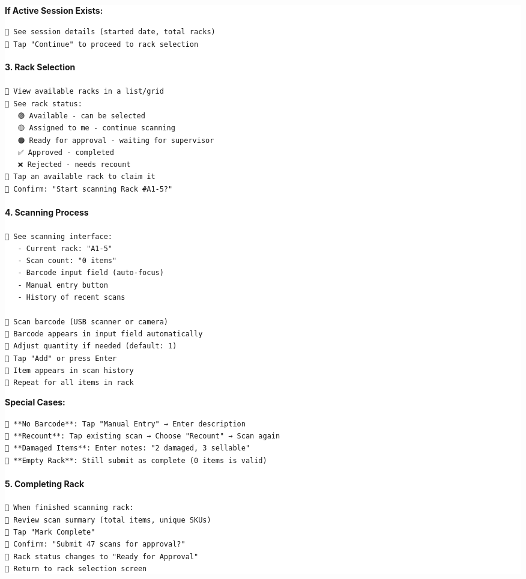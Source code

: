 **If Active Session Exists:**
```
📱 See session details (started date, total racks)
📱 Tap "Continue" to proceed to rack selection
```

#### **3. Rack Selection**
```
📱 View available racks in a list/grid
📱 See rack status:
   🟢 Available - can be selected
   🟡 Assigned to me - continue scanning  
   🟠 Ready for approval - waiting for supervisor
   ✅ Approved - completed
   ❌ Rejected - needs recount
📱 Tap an available rack to claim it
📱 Confirm: "Start scanning Rack #A1-5?"
```

#### **4. Scanning Process**
```
📱 See scanning interface:
   - Current rack: "A1-5"
   - Scan count: "0 items"
   - Barcode input field (auto-focus)
   - Manual entry button
   - History of recent scans

📱 Scan barcode (USB scanner or camera)
📱 Barcode appears in input field automatically
📱 Adjust quantity if needed (default: 1)
📱 Tap "Add" or press Enter
📱 Item appears in scan history
📱 Repeat for all items in rack
```

**Special Cases:**
```
📱 **No Barcode**: Tap "Manual Entry" → Enter description
📱 **Recount**: Tap existing scan → Choose "Recount" → Scan again
📱 **Damaged Items**: Enter notes: "2 damaged, 3 sellable"
📱 **Empty Rack**: Still submit as complete (0 items is valid)
```

#### **5. Completing Rack**
```
📱 When finished scanning rack:
📱 Review scan summary (total items, unique SKUs)
📱 Tap "Mark Complete" 
📱 Confirm: "Submit 47 scans for approval?"
📱 Rack status changes to "Ready for Approval"
📱 Return to rack selection screen
```
